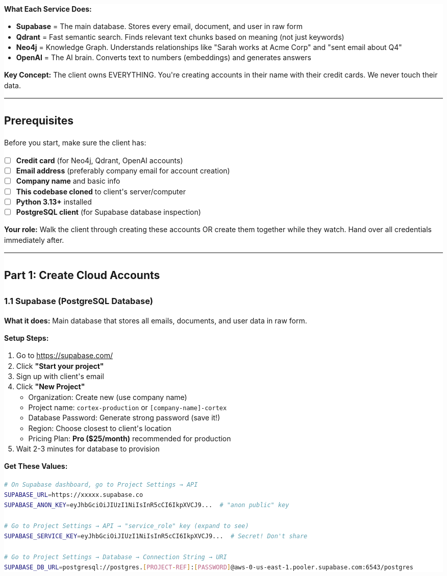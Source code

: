 **What Each Service Does:**

- **Supabase** = The main database. Stores every email, document, and user in raw form
- **Qdrant** = Fast semantic search. Finds relevant text chunks based on meaning (not just keywords)
- **Neo4j** = Knowledge Graph. Understands relationships like "Sarah works at Acme Corp" and "sent email about Q4"
- **OpenAI** = The AI brain. Converts text to numbers (embeddings) and generates answers

**Key Concept:** The client owns EVERYTHING. You're creating accounts in their name with their credit cards. We never touch their data.

---

## Prerequisites

Before you start, make sure the client has:

- [ ] **Credit card** (for Neo4j, Qdrant, OpenAI accounts)
- [ ] **Email address** (preferably company email for account creation)
- [ ] **Company name** and basic info
- [ ] **This codebase cloned** to client's server/computer
- [ ] **Python 3.13+** installed
- [ ] **PostgreSQL client** (for Supabase database inspection)

**Your role:** Walk the client through creating these accounts OR create them together while they watch. Hand over all credentials immediately after.

---

## Part 1: Create Cloud Accounts

### 1.1 Supabase (PostgreSQL Database)

**What it does:** Main database that stores all emails, documents, and user data in raw form.

**Setup Steps:**

1. Go to https://supabase.com/
2. Click **"Start your project"**
3. Sign up with client's email
4. Click **"New Project"**
   - Organization: Create new (use company name)
   - Project name: `cortex-production` or `[company-name]-cortex`
   - Database Password: Generate strong password (save it!)
   - Region: Choose closest to client's location
   - Pricing Plan: **Pro ($25/month)** recommended for production
5. Wait 2-3 minutes for database to provision

**Get These Values:**

```bash
# On Supabase dashboard, go to Project Settings → API
SUPABASE_URL=https://xxxxx.supabase.co
SUPABASE_ANON_KEY=eyJhbGciOiJIUzI1NiIsInR5cCI6IkpXVCJ9...  # "anon public" key

# Go to Project Settings → API → "service_role" key (expand to see)
SUPABASE_SERVICE_KEY=eyJhbGciOiJIUzI1NiIsInR5cCI6IkpXVCJ9...  # Secret! Don't share

# Go to Project Settings → Database → Connection String → URI
SUPABASE_DB_URL=postgresql://postgres.[PROJECT-REF]:[PASSWORD]@aws-0-us-east-1.pooler.supabase.com:6543/postgres
```
